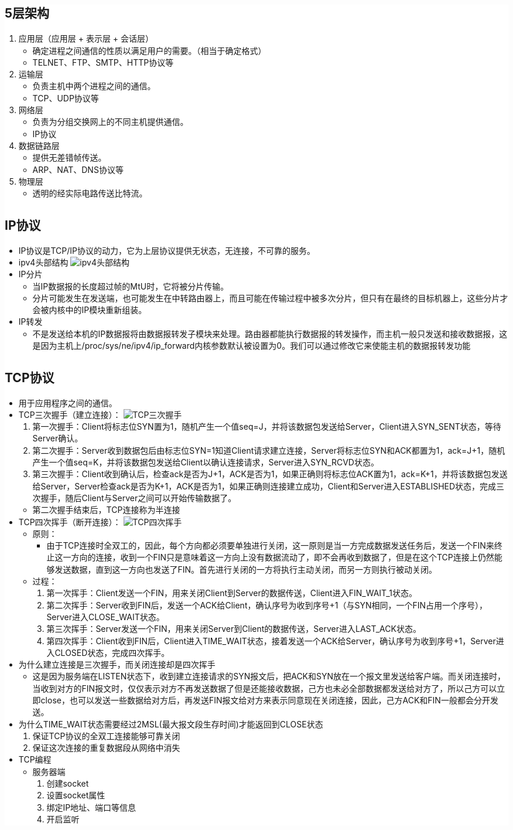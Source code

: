 ## 5层架构
1. 应用层（应用层 + 表示层 + 会话层）
    + 确定进程之间通信的性质以满足用户的需要。（相当于确定格式）
    + TELNET、FTP、SMTP、HTTP协议等
2. 运输层
    + 负责主机中两个进程之间的通信。
    + TCP、UDP协议等
3. 网络层
    + 负责为分组交换网上的不同主机提供通信。
    + IP协议
4. 数据链路层
    + 提供无差错帧传送。
    + ARP、NAT、DNS协议等
5. 物理层 
    + 透明的经实际电路传送比特流。

## IP协议
+ IP协议是TCP/IP协议的动力，它为上层协议提供无状态，无连接，不可靠的服务。
+ ipv4头部结构
![ipv4头部结构](../img/ipv4%E5%A4%B4%E9%83%A8%E7%BB%93%E6%9E%84.png)
+ IP分片
    + 当IP数据报的长度超过帧的MtU时，它将被分片传输。
    + 分片可能发生在发送端，也可能发生在中转路由器上，而且可能在传输过程中被多次分片，但只有在最终的目标机器上，这些分片才会被内核中的IP模块重新组装。
+ IP转发
    + 不是发送给本机的IP数据报将由数据报转发子模块来处理。路由器都能执行数据报的转发操作，而主机一般只发送和接收数据报，这是因为主机上/proc/sys/ne/ipv4/ip_forward内核参数默认被设置为0。我们可以通过修改它来使能主机的数据报转发功能

## TCP协议
+ 用于应用程序之间的通信。
+ TCP三次握手（建立连接）：
    ![TCP三次握手](../img/%E4%B8%89%E6%AC%A1%E6%8F%A1%E6%89%8B.png)
    1. 第一次握手：Client将标志位SYN置为1，随机产生一个值seq=J，并将该数据包发送给Server，Client进入SYN_SENT状态，等待Server确认。
    2. 第二次握手：Server收到数据包后由标志位SYN=1知道Client请求建立连接，Server将标志位SYN和ACK都置为1，ack=J+1，随机产生一个值seq=K，并将该数据包发送给Client以确认连接请求，Server进入SYN_RCVD状态。
    3. 第三次握手：Client收到确认后，检查ack是否为J+1，ACK是否为1，如果正确则将标志位ACK置为1，ack=K+1，并将该数据包发送给Server，Server检查ack是否为K+1，ACK是否为1，如果正确则连接建立成功，Client和Server进入ESTABLISHED状态，完成三次握手，随后Client与Server之间可以开始传输数据了。
    + 第二次握手结束后，TCP连接称为半连接
+ TCP四次挥手（断开连接）：
    ![TCP四次挥手](../img/%E5%9B%9B%E6%AC%A1%E6%8C%A5%E6%89%8B.png)
    + 原则：
        + 由于TCP连接时全双工的，因此，每个方向都必须要单独进行关闭，这一原则是当一方完成数据发送任务后，发送一个FIN来终止这一方向的连接，收到一个FIN只是意味着这一方向上没有数据流动了，即不会再收到数据了，但是在这个TCP连接上仍然能够发送数据，直到这一方向也发送了FIN。首先进行关闭的一方将执行主动关闭，而另一方则执行被动关闭。
    + 过程：
        1. 第一次挥手：Client发送一个FIN，用来关闭Client到Server的数据传送，Client进入FIN_WAIT_1状态。
        2. 第二次挥手：Server收到FIN后，发送一个ACK给Client，确认序号为收到序号+1（与SYN相同，一个FIN占用一个序号），Server进入CLOSE_WAIT状态。
        3. 第三次挥手：Server发送一个FIN，用来关闭Server到Client的数据传送，Server进入LAST_ACK状态。
        4. 第四次挥手：Client收到FIN后，Client进入TIME_WAIT状态，接着发送一个ACK给Server，确认序号为收到序号+1，Server进入CLOSED状态，完成四次挥手。
+ 为什么建立连接是三次握手，而关闭连接却是四次挥手
    + 这是因为服务端在LISTEN状态下，收到建立连接请求的SYN报文后，把ACK和SYN放在一个报文里发送给客户端。而关闭连接时，当收到对方的FIN报文时，仅仅表示对方不再发送数据了但是还能接收数据，己方也未必全部数据都发送给对方了，所以己方可以立即close，也可以发送一些数据给对方后，再发送FIN报文给对方来表示同意现在关闭连接，因此，己方ACK和FIN一般都会分开发送。
+ 为什么TIME_WAIT状态需要经过2MSL(最大报文段生存时间)才能返回到CLOSE状态
    1. 保证TCP协议的全双工连接能够可靠关闭
    2. 保证这次连接的重复数据段从网络中消失
+ TCP编程
    + 服务器端
        1. 创建socket
        2. 设置socket属性
        3. 绑定IP地址、端口等信息
        4. 开启监听